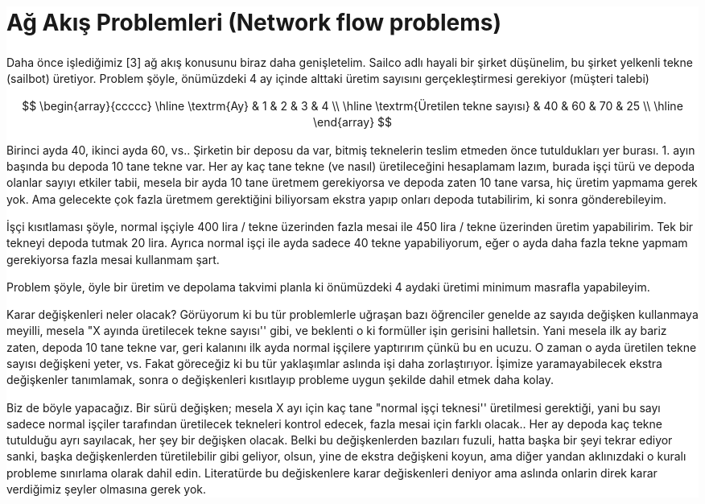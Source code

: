 # Ağ Akış Problemleri (Network flow problems)

Daha önce işlediğimiz [3] ağ akış konusunu biraz daha genişletelim. Sailco
adlı hayali bir şirket düşünelim, bu şirket yelkenli tekne (sailbot)
üretiyor. Problem şöyle, önümüzdeki 4 ay içinde alttaki üretim sayısını
gerçekleştirmesi gerekiyor (müşteri talebi)

$$ 
\begin{array}{ccccc}
\hline
\textrm{Ay} & 1 & 2 & 3 & 4 \\
\hline
\textrm{Üretilen tekne sayısı} & 40 & 60 & 70 & 25 \\
\hline
\end{array}
$$

Birinci ayda 40, ikinci ayda 60, vs.. Şirketin bir deposu da var, bitmiş
teknelerin teslim etmeden önce tutuldukları yer burası. 1. ayın başında bu
depoda 10 tane tekne var. Her ay kaç tane tekne (ve nasıl) üretileceğini
hesaplamam lazım, burada işçi türü ve depoda olanlar sayıyı etkiler tabii,
mesela bir ayda 10 tane üretmem gerekiyorsa ve depoda zaten 10 tane varsa,
hiç üretim yapmama gerek yok. Ama gelecekte çok fazla üretmem gerektiğini
biliyorsam ekstra yapıp onları depoda tutabilirim, ki sonra gönderebileyim.

İşçi kısıtlaması şöyle, normal işçiyle 400 lira / tekne üzerinden fazla
mesai ile 450 lira / tekne üzerinden üretim yapabilirim. Tek bir tekneyi
depoda tutmak 20 lira. Ayrıca normal işçi ile ayda sadece 40 tekne
yapabiliyorum, eğer o ayda daha fazla tekne yapmam gerekiyorsa fazla mesai
kullanmam şart.

Problem şöyle, öyle bir üretim ve depolama takvimi planla ki önümüzdeki 4
aydaki üretimi minimum masrafla yapabileyim. 

Karar değişkenleri neler olacak? Görüyorum ki bu tür problemlerle uğraşan
bazı öğrenciler genelde az sayıda değişken kullanmaya meyilli, mesela "X
ayında üretilecek tekne sayısı'' gibi, ve beklenti o ki formüller işin
gerisini halletsin. Yani mesela ilk ay bariz zaten, depoda 10 tane tekne
var, geri kalanını ilk ayda normal işçilere yaptırırım çünkü bu en ucuzu. O
zaman o ayda üretilen tekne sayısı değişkeni yeter, vs. Fakat göreceğiz ki
bu tür yaklaşımlar aslında işi daha zorlaştırıyor. İşimize yaramayabilecek
ekstra değişkenler tanımlamak, sonra o değişkenleri kısıtlayıp probleme
uygun şekilde dahil etmek daha kolay.

Biz de böyle yapacağız. Bir sürü değişken; mesela X ayı için kaç tane
"normal işçi teknesi'' üretilmesi gerektiği, yani bu sayı sadece normal
işçiler tarafından üretilecek tekneleri kontrol edecek, fazla mesai için
farklı olacak.. Her ay depoda kaç tekne tutulduğu ayrı sayılacak, her şey
bir değişken olacak. Belki bu değişkenlerden bazıları fuzuli, hatta başka
bir şeyi tekrar ediyor sanki, başka değişkenlerden türetilebilir gibi
geliyor, olsun, yine de ekstra değişkeni koyun, ama diğer yandan
aklınızdaki o kuralı probleme sınırlama olarak dahil edin. Literatürde bu
değiskenlere karar değiskenleri deniyor ama aslında onlarin direk karar
verdiğimiz şeyler olmasına gerek yok.
